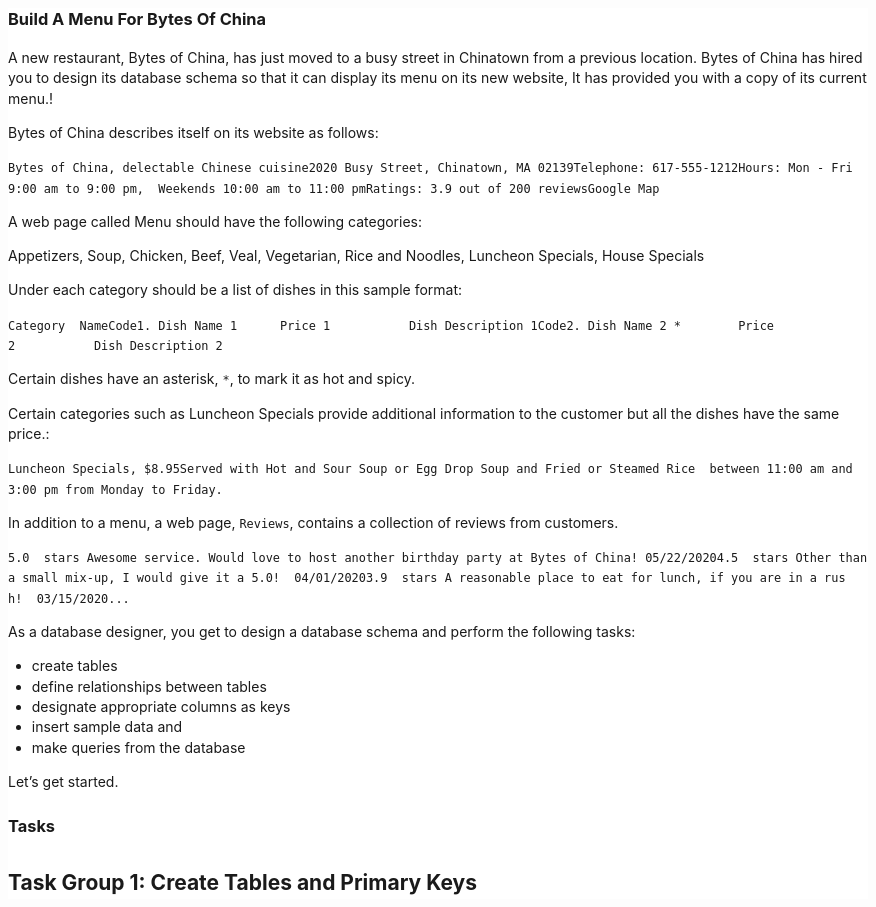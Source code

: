 ### Build A Menu For Bytes Of China

A new restaurant, Bytes of China, has just moved to a busy street in Chinatown from a previous location. Bytes of China has hired you to design its database schema so that it can display its menu on its new website, It has provided you with a copy of its current menu.!

Bytes of China describes itself on its website as follows:

```
Bytes of China, delectable Chinese cuisine2020 Busy Street, Chinatown, MA 02139Telephone: 617-555-1212Hours: Mon - Fri 9:00 am to 9:00 pm,  Weekends 10:00 am to 11:00 pmRatings: 3.9 out of 200 reviewsGoogle Map
```

A web page called Menu should have the following categories:

Appetizers, Soup, Chicken, Beef, Veal, Vegetarian, Rice and Noodles, Luncheon Specials, House Specials

Under each category should be a list of dishes in this sample format:

```
Category  NameCode1. Dish Name 1      Price 1           Dish Description 1Code2. Dish Name 2 *        Price 2           Dish Description 2
```

Certain dishes have an asterisk, `*`, to mark it as hot and spicy.

Certain categories such as Luncheon Specials provide additional information to the customer but all the dishes have the same price.:

```
Luncheon Specials, $8.95Served with Hot and Sour Soup or Egg Drop Soup and Fried or Steamed Rice  between 11:00 am and 3:00 pm from Monday to Friday.
```

In addition to a menu, a web page, `Reviews`, contains a collection of reviews from customers.

```
5.0  stars Awesome service. Would love to host another birthday party at Bytes of China! 05/22/20204.5  stars Other than a small mix-up, I would give it a 5.0!  04/01/20203.9  stars A reasonable place to eat for lunch, if you are in a rush!  03/15/2020... 
```

As a database designer, you get to design a database schema and perform the following tasks:

- create tables
- define relationships between tables
- designate appropriate columns as keys
- insert sample data and
- make queries from the database

Let’s get started.

### Tasks

## Task Group 1: Create Tables and Primary Keys
